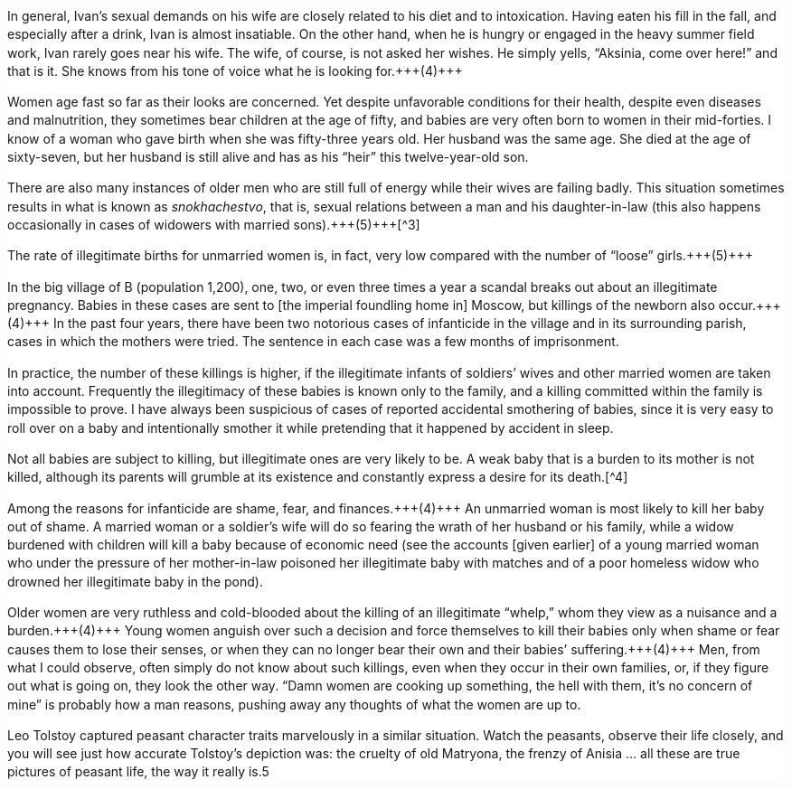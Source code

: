In general, Ivan’s sexual demands on his wife are closely related to his diet and to intoxication. Having eaten his fill in the fall, and especially after a drink, Ivan is almost insatiable. On the other hand, when he is hungry or engaged in the heavy summer field work, Ivan rarely goes near his wife. The wife, of course, is not asked her wishes. He simply yells, “Aksinia, come over here\!” and that is it. She knows from his tone of voice what he is looking for.+++(4)+++

Women age fast so far as their looks are concerned. Yet despite unfavorable conditions for their health, despite even diseases and malnutrition, they sometimes bear children at the age of fifty, and babies are very often born to women in their mid-forties. I know of a woman who gave birth when she was fifty-three years old. Her husband was the same age. She died at the age of sixty-seven, but her husband is still alive and has as his “heir” this twelve-year-old son.

There are also many instances of older men who are still full of energy while their wives are failing badly. This situation sometimes results in what is known as *snokhachestvo*, that is, sexual relations between a man and his daughter-in-law \(this also happens occasionally in cases of widowers with married sons\).+++(5)+++[^3]

The rate of illegitimate births for unmarried women is, in fact, very low compared with the number of “loose” girls.+++(5)+++

In the big village of B \(population 1,200\), one, two, or even three times a year a scandal breaks out about an illegitimate pregnancy. Babies in these cases are sent to \[the imperial foundling home in\] Moscow, but killings of the newborn also occur.+++(4)+++ In the past four years, there have been two notorious cases of infanticide in the village and in its surrounding parish, cases in which the mothers were tried. The sentence in each case was a few months of imprisonment.

In practice, the number of these killings is higher, if the illegitimate infants of soldiers’ wives and other married women are taken into account. Frequently the illegitimacy of these babies is known only to the family, and a killing committed within the family is impossible to prove. I have always been suspicious of cases of reported accidental smothering of babies, since it is very easy to roll over on a baby and intentionally smother it while pretending that it happened by accident in sleep.

Not all babies are subject to killing, but illegitimate ones are very likely to be. A weak baby that is a burden to its mother is not killed, although its parents will grumble at its existence and constantly express a desire for its death.[^4] 

Among the reasons for infanticide are shame, fear, and finances.+++(4)+++ An unmarried woman is most likely to kill her baby out of shame. A married woman or a soldier’s wife will do so fearing the wrath of her husband or his family, while a widow burdened with children will kill a baby because of economic need \(see the accounts \[given earlier\] of a young married woman who under the pressure of her mother-in-law poisoned her illegitimate baby with matches and of a poor homeless widow who drowned her illegitimate baby in the pond\). 

Older women are very ruthless and cold-blooded about the killing of an illegitimate “whelp,” whom they view as a nuisance and a burden.+++(4)+++ Young women anguish over such a decision and force themselves to kill their babies only when shame or fear causes them to lose their senses, or when they can no longer bear their own and their babies’ suffering.+++(4)+++ Men, from what I could observe, often simply do not know about such killings, even when they occur in their own families, or, if they figure out what is going on, they look the other way. “Damn women are cooking up something, the hell with them, it’s no concern of mine” is probably how a man reasons, pushing away any thoughts of what the women are up to.

Leo Tolstoy captured peasant character traits marvelously in a similar situation. Watch the peasants, observe their life closely, and you will see just how accurate Tolstoy’s depiction was: the cruelty of old Matryona, the frenzy of Anisia … all these are true pictures of peasant life, the way it really is.5
